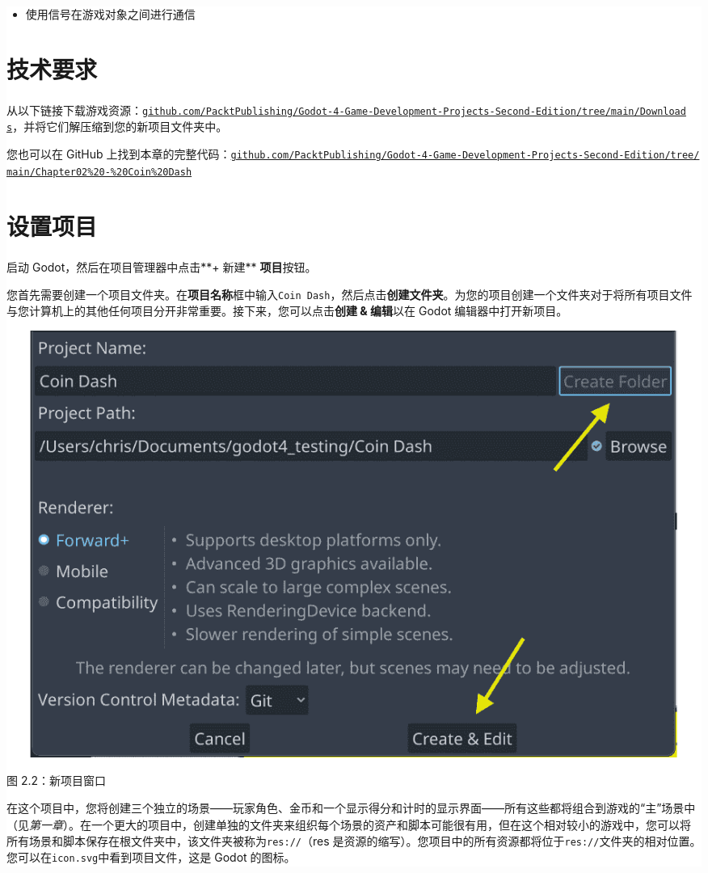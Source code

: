 +   使用信号在游戏对象之间进行通信

# 技术要求

从以下链接下载游戏资源：[`github.com/PacktPublishing/Godot-4-Game-Development-Projects-Second-Edition/tree/main/Downloads`](https://github.com/PacktPublishing/Godot-4-Game-Development-Projects-Second-Edition/tree/main/Downloads)，并将它们解压缩到您的新项目文件夹中。

您也可以在 GitHub 上找到本章的完整代码：[`github.com/PacktPublishing/Godot-4-Game-Development-Projects-Second-Edition/tree/main/Chapter02%20-%20Coin%20Dash`](https://github.com/PacktPublishing/Godot-4-Game-Development-Projects-Second-Edition/tree/main/Chapter02%20-%20Coin%20Dash)

# 设置项目

启动 Godot，然后在项目管理器中点击**+ 新建** **项目**按钮。

您首先需要创建一个项目文件夹。在**项目名称**框中输入`Coin Dash`，然后点击**创建文件夹**。为您的项目创建一个文件夹对于将所有项目文件与您计算机上的其他任何项目分开非常重要。接下来，您可以点击**创建 & 编辑**以在 Godot 编辑器中打开新项目。

![图 2.2：新项目窗口](img/B19289_02_02.jpg)

图 2.2：新项目窗口

在这个项目中，您将创建三个独立的场景——玩家角色、金币和一个显示得分和计时的显示界面——所有这些都将组合到游戏的“主”场景中（见*第一章*）。在一个更大的项目中，创建单独的文件夹来组织每个场景的资产和脚本可能很有用，但在这个相对较小的游戏中，您可以将所有场景和脚本保存在根文件夹中，该文件夹被称为`res://`（res 是资源的缩写）。您项目中的所有资源都将位于`res://`文件夹的相对位置。您可以在`icon.svg`中看到项目文件，这是 Godot 的图标。
